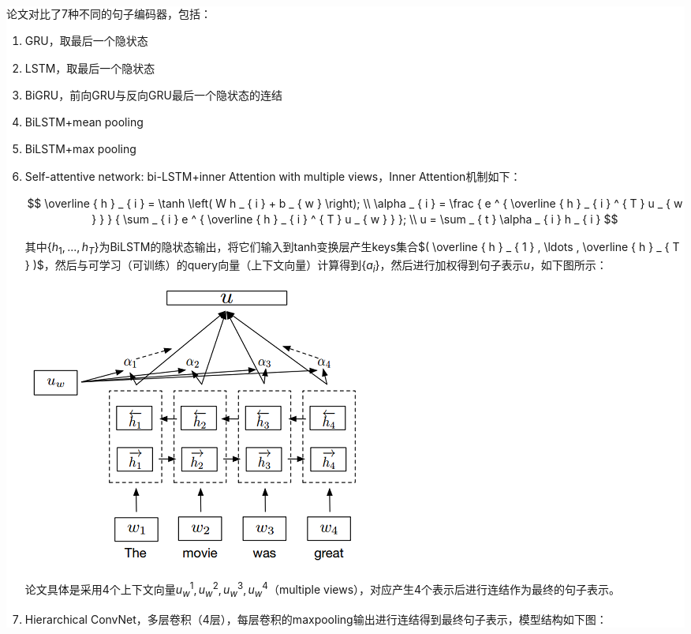 论文对比了7种不同的句子编码器，包括：

1. GRU，取最后一个隐状态

2. LSTM，取最后一个隐状态

3. BiGRU，前向GRU与反向GRU最后一个隐状态的连结

4. BiLSTM+mean pooling

5. BiLSTM+max pooling

6. Self-attentive network: bi-LSTM+inner Attention with multiple views，Inner Attention机制如下：

   $$
   \overline { h } _ { i } = \tanh \left( W h _ { i } + b _ { w } \right);  \\
   \alpha _ { i } = \frac { e ^ { \overline { h } _ { i } ^ { T } u _ { w } } } { \sum _ { i } e ^ { \overline { h } _ { i } ^ { T } u _ { w } } };  \\
   u = \sum _ { t } \alpha _ { i } h _ { i }
   $$

   其中$\{h_1,...,h_T\}$为BiLSTM的隐状态输出，将它们输入到tanh变换层产生keys集合$( \overline { h } _ { 1 } , \ldots , \overline { h } _ { T } )$，然后与可学习（可训练）的query向量（上下文向量）计算得到$\{a_i\}$，然后进行加权得到句子表示$u$，如下图所示：

   ![inner-attn](./inner_attn.png)

   论文具体是采用4个上下文向量$u _ { w } ^ { 1 } , u _ { w } ^ { 2 } , u _ { w } ^ { 3 } , u _ { w } ^ { 4 }$（multiple views），对应产生4个表示后进行连结作为最终的句子表示。

7. Hierarchical ConvNet，多层卷积（4层），每层卷积的maxpooling输出进行连结得到最终句子表示，模型结构如下图：
